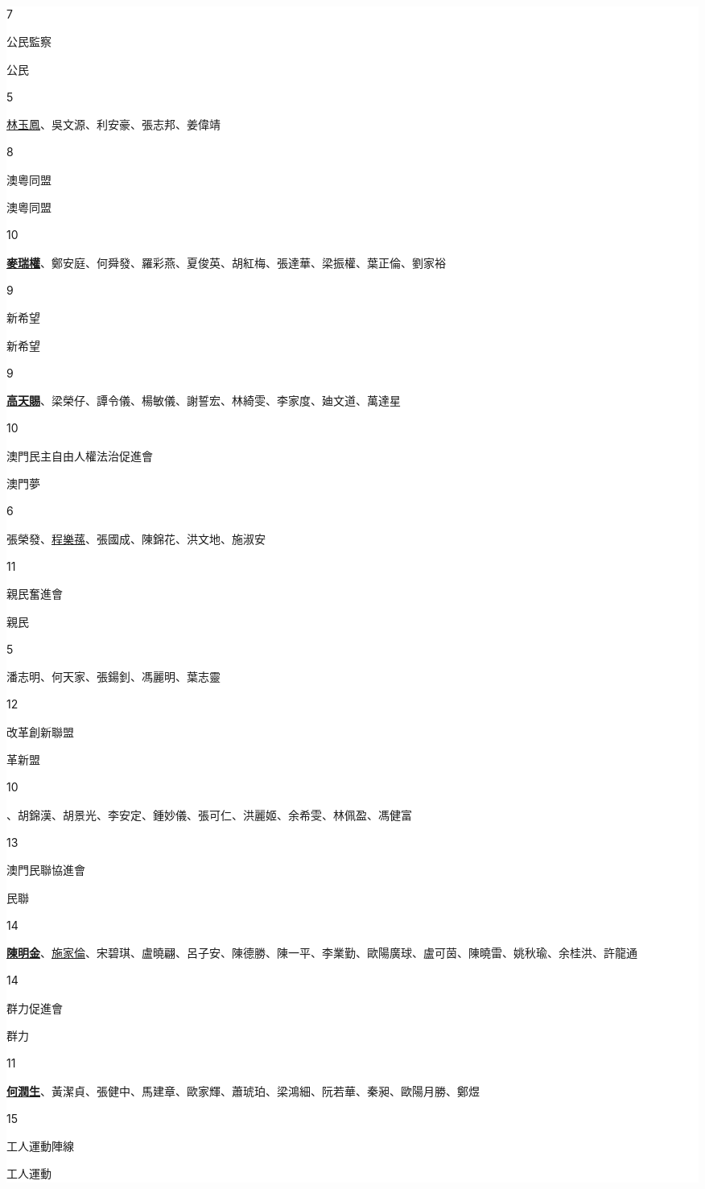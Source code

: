 <tr class="odd">
<td><p>7</p></td>
<td><p>公民監察</p></td>
<td><p>公民</p></td>
<td><p>5</p></td>
<td><p><a href="../Page/林玉鳳.md" title="wikilink">林玉鳳</a>、吳文源、利安豪、張志邦、姜偉靖</p></td>
</tr>
<tr class="even">
<td><p>8</p></td>
<td><p>澳粵同盟</p></td>
<td><p>澳粵同盟</p></td>
<td><p>10</p></td>
<td><p><strong><a href="../Page/麥瑞權.md" title="wikilink">麥瑞權</a></strong>、鄭安庭、何舜發、羅彩燕、夏俊英、胡紅梅、張達華、梁振權、葉正倫、劉家裕</p></td>
</tr>
<tr class="odd">
<td><p>9</p></td>
<td><p>新希望</p></td>
<td><p>新希望</p></td>
<td><p>9</p></td>
<td><p><strong><a href="../Page/高天賜.md" title="wikilink">高天賜</a></strong>、梁榮仔、譚令儀、楊敏儀、謝誓宏、林綺雯、李家度、廸文道、萬達星</p></td>
</tr>
<tr class="even">
<td><p>10</p></td>
<td><p>澳門民主自由人權法治促進會</p></td>
<td><p>澳門夢</p></td>
<td><p>6</p></td>
<td><p>張榮發、<a href="../Page/程樂蓀.md" title="wikilink">程樂蓀</a>、張國成、陳錦花、洪文地、施淑安</p></td>
</tr>
<tr class="odd">
<td><p>11</p></td>
<td><p>親民奮進會</p></td>
<td><p>親民</p></td>
<td><p>5</p></td>
<td><p>潘志明、何天家、張鍚釗、馮麗明、葉志靈</p></td>
</tr>
<tr class="even">
<td><p>12</p></td>
<td><p>改革創新聯盟</p></td>
<td><p>革新盟</p></td>
<td><p>10</p></td>
<td><p><strong></strong>、胡錦漢、胡景光、李安定、鍾妙儀、張可仁、洪麗姬、余希雯、林佩盈、馮健富</p></td>
</tr>
<tr class="odd">
<td><p>13</p></td>
<td><p>澳門民聯協進會</p></td>
<td><p>民聯</p></td>
<td><p>14</p></td>
<td><p><strong><a href="../Page/陳明金.md" title="wikilink">陳明金</a></strong>、<a href="../Page/施家倫.md" title="wikilink">施家倫</a>、宋碧琪、盧曉翩、呂子安、陳德勝、陳一平、李業勤、歐陽廣球、盧可茵、陳曉雷、姚秋瑜、余桂洪、許龍通</p></td>
</tr>
<tr class="even">
<td><p>14</p></td>
<td><p>群力促進會</p></td>
<td><p>群力</p></td>
<td><p>11</p></td>
<td><p><strong><a href="../Page/何潤生.md" title="wikilink">何潤生</a></strong>、黃潔貞、張健中、馬建章、歐家輝、蕭琥珀、梁鴻細、阮若華、秦昶、歐陽月勝、鄭煜</p></td>
</tr>
<tr class="odd">
<td><p>15</p></td>
<td><p>工人運動陣線</p></td>
<td><p>工人運動</p></td>